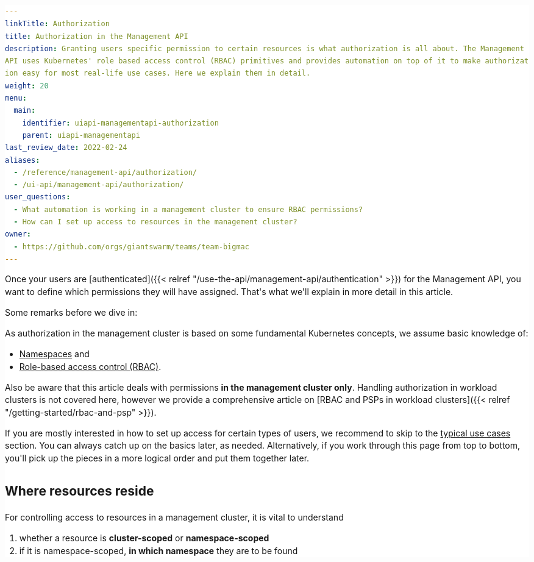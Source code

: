 ```yaml
---
linkTitle: Authorization
title: Authorization in the Management API
description: Granting users specific permission to certain resources is what authorization is all about. The Management API uses Kubernetes' role based access control (RBAC) primitives and provides automation on top of it to make authorization easy for most real-life use cases. Here we explain them in detail.
weight: 20
menu:
  main:
    identifier: uiapi-managementapi-authorization
    parent: uiapi-managementapi
last_review_date: 2022-02-24
aliases:
  - /reference/management-api/authorization/
  - /ui-api/management-api/authorization/
user_questions:
  - What automation is working in a management cluster to ensure RBAC permissions?
  - How can I set up access to resources in the management cluster?
owner:
  - https://github.com/orgs/giantswarm/teams/team-bigmac
---
```


Once your users are [authenticated]({{< relref "/use-the-api/management-api/authentication" >}}) for the Management API, you want to define which permissions they will have assigned. That's what we'll explain in more detail in this article.

Some remarks before we dive in:

As authorization in the management cluster is based on some fundamental Kubernetes concepts, we assume basic knowledge of:

- [Namespaces](https://kubernetes.io/docs/concepts/overview/working-with-objects/namespaces/) and
- [Role-based access control (RBAC)](https://kubernetes.io/docs/reference/access-authn-authz/rbac/).

Also be aware that this article deals with permissions **in the management cluster only**. Handling authorization in workload clusters is not covered here, however we provide a comprehensive article on [RBAC and PSPs in workload clusters]({{< relref "/getting-started/rbac-and-psp" >}}).

If you are mostly interested in how to set up access for certain types of users, we recommend to skip to the [typical use cases](#typical-use-cases) section. You can always catch up on the basics later, as needed. Alternatively, if you work through this page from top to bottom, you'll pick up the pieces in a more logical order and put them together later.

## Where resources reside

For controlling access to resources in a management cluster, it is vital to understand

1. whether a resource is **cluster-scoped** or **namespace-scoped**
2. if it is namespace-scoped, **in which namespace** they are to be found
